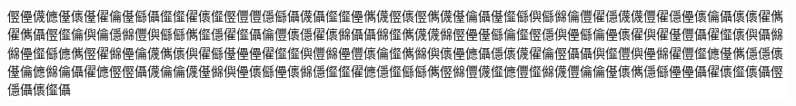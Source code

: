 㒘㒦㒝㒣㒗㒟㒗㒛㒢㒗㒡㒤㒠㒠㒛㒟㒠㒘㒥㒥㒚㒡㒤㒝㒤㒠㒠㒦㒞㒝㒘㒟㒘㒞㒝㒗㒢㒤㒗㒠㒡㒜㒡㒙㒢㒥㒛㒚㒝㒝㒥㒛㒚㒦㒟㒢㒤㒟㒟㒛㒞㒛㒞㒤㒘㒠㒢㒜㒢㒚㒙㒥㒜㒡㒡㒞㒠㒚㒛㒠㒤㒢㒥㒟㒚㒛㒟㒙㒤㒤㒙㒠㒞㒝㒝㒙㒘㒦㒗㒡㒢㒠㒘㒚㒜㒦㒡㒢㒦㒟㒛㒜㒛㒗㒥㒤㒛㒠㒟㒜㒤㒙㒙㒦㒠㒡㒣㒞㒘㒛㒙㒦㒢㒝㒞㒟㒜㒛㒡㒗㒦㒦㒛㒠㒠㒜㒥㒙㒦㒥㒟㒢㒠㒞㒙㒜㒟㒦㒣㒤㒚㒟㒝㒛㒢㒘㒤㒤㒜㒠㒥㒜㒦㒙㒛㒥㒠㒣㒗㒞㒚㒚㒟㒗㒢㒣㒙㒢㒤㒛㒣㒘㒘㒤㒝㒢㒢㒝㒗㒙㒜㒦㒟㒡㒦㒟㒙㒚㒠㒠㒛㒣㒚㒠㒡㒡㒞㒘㒙㒥㒝㒠㒣㒥㒠㒙㒝㒥㒢㒢㒗㒟㒞㒚㒡㒦㒦㒤㒛㒟㒠㒟㒤㒘㒚㒤㒟㒠㒤
